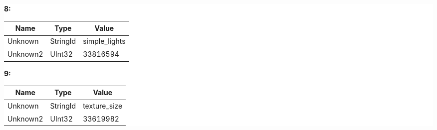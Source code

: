 
**8:**

Name	| Type	| Value
---	|---	|---	|
Unknown	|StringId	|simple_lights
Unknown2	|UInt32	|33816594


**9:**

Name	| Type	| Value
---	|---	|---	|
Unknown	|StringId	|texture_size
Unknown2	|UInt32	|33619982


